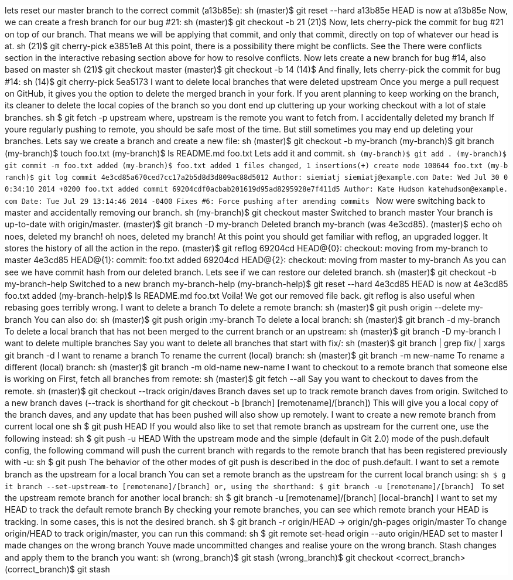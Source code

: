 lets reset our master branch to the correct commit (a13b85e): sh (master)$ git reset --hard a13b85e HEAD is now at a13b85e Now, we can create a fresh branch for our bug #21: sh (master)$ git checkout -b 21 (21)$ Now, lets cherry-pick the commit for bug #21 on top of our branch. That means we will be applying that commit, and only that commit, directly on top of whatever our head is at. sh (21)$ git cherry-pick e3851e8 At this point, there is a possibility there might be conflicts. See the There were conflicts section in the interactive rebasing section above for how to resolve conflicts. Now lets create a new branch for bug #14, also based on master sh (21)$ git checkout master (master)$ git checkout -b 14 (14)$ And finally, lets cherry-pick the commit for bug #14: sh (14)$ git cherry-pick 5ea5173 I want to delete local branches that were deleted upstream Once you merge a pull request on GitHub, it gives you the option to delete the merged branch in your fork. If you arent planning to keep working on the branch, its cleaner to delete the local copies of the branch so you dont end up cluttering up your working checkout with a lot of stale branches. sh $ git fetch -p upstream where, upstream is the remote you want to fetch from. I accidentally deleted my branch If youre regularly pushing to remote, you should be safe most of the time. But still sometimes you may end up deleting your branches. Lets say we create a branch and create a new file: sh (master)$ git checkout -b my-branch (my-branch)$ git branch (my-branch)$ touch foo.txt (my-branch)$ ls README.md foo.txt Lets add it and commit. ```sh (my-branch)$ git add . (my-branch)$ git commit -m foo.txt added (my-branch)$ foo.txt added 1 files changed, 1 insertions(+) create mode 100644 foo.txt (my-branch)$ git log commit 4e3cd85a670ced7cc17a2b5d8d3d809ac88d5012 Author: siemiatj siemiatj@example.com Date: Wed Jul 30 00:34:10 2014 +0200 foo.txt added commit 69204cdf0acbab201619d95ad8295928e7f411d5 Author: Kate Hudson katehudson@example.com Date: Tue Jul 29 13:14:46 2014 -0400 Fixes #6: Force pushing after amending commits ``` Now were switching back to master and accidentally removing our branch. sh (my-branch)$ git checkout master Switched to branch master Your branch is up-to-date with origin/master. (master)$ git branch -D my-branch Deleted branch my-branch (was 4e3cd85). (master)$ echo oh noes, deleted my branch! oh noes, deleted my branch! At this point you should get familiar with reflog, an upgraded logger. It stores the history of all the action in the repo. (master)$ git reflog 69204cd HEAD@{0}: checkout: moving from my-branch to master 4e3cd85 HEAD@{1}: commit: foo.txt added 69204cd HEAD@{2}: checkout: moving from master to my-branch As you can see we have commit hash from our deleted branch. Lets see if we can restore our deleted branch. sh (master)$ git checkout -b my-branch-help Switched to a new branch my-branch-help (my-branch-help)$ git reset --hard 4e3cd85 HEAD is now at 4e3cd85 foo.txt added (my-branch-help)$ ls README.md foo.txt Voila! We got our removed file back. git reflog is also useful when rebasing goes terribly wrong. I want to delete a branch To delete a remote branch: sh (master)$ git push origin --delete my-branch You can also do: sh (master)$ git push origin :my-branch To delete a local branch: sh (master)$ git branch -d my-branch To delete a local branch that has not been merged to the current branch or an upstream: sh (master)$ git branch -D my-branch I want to delete multiple branches Say you want to delete all branches that start with fix/: sh (master)$ git branch | grep fix/ | xargs git branch -d I want to rename a branch To rename the current (local) branch: sh (master)$ git branch -m new-name To rename a different (local) branch: sh (master)$ git branch -m old-name new-name I want to checkout to a remote branch that someone else is working on First, fetch all branches from remote: sh (master)$ git fetch --all Say you want to checkout to daves from the remote. sh (master)$ git checkout --track origin/daves Branch daves set up to track remote branch daves from origin. Switched to a new branch daves (--track is shorthand for git checkout -b [branch] [remotename]/[branch]) This will give you a local copy of the branch daves, and any update that has been pushed will also show up remotely. I want to create a new remote branch from current local one sh $ git push <remote> HEAD If you would also like to set that remote branch as upstream for the current one, use the following instead: sh $ git push -u <remote> HEAD With the upstream mode and the simple (default in Git 2.0) mode of the push.default config, the following command will push the current branch with regards to the remote branch that has been registered previously with -u: sh $ git push The behavior of the other modes of git push is described in the doc of push.default. I want to set a remote branch as the upstream for a local branch You can set a remote branch as the upstream for the current local branch using: ```sh $ git branch --set-upstream-to [remotename]/[branch] or, using the shorthand: $ git branch -u [remotename]/[branch] ``` To set the upstream remote branch for another local branch: sh $ git branch -u [remotename]/[branch] [local-branch] I want to set my HEAD to track the default remote branch By checking your remote branches, you can see which remote branch your HEAD is tracking. In some cases, this is not the desired branch. sh $ git branch -r origin/HEAD -> origin/gh-pages origin/master To change origin/HEAD to track origin/master, you can run this command: sh $ git remote set-head origin --auto origin/HEAD set to master I made changes on the wrong branch Youve made uncommitted changes and realise youre on the wrong branch. Stash changes and apply them to the branch you want: sh (wrong_branch)$ git stash (wrong_branch)$ git checkout <correct_branch> (correct_branch)$ git stash